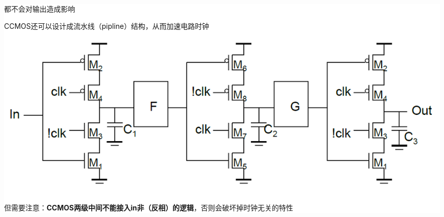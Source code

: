 都不会对输出造成影响

CCMOS还可以设计成流水线（pipline）结构，从而加速电路时钟

![image-20230524000252948](数字集成电路设计6【时序逻辑】.assets/image-20230524000252948.png)

但需要注意：**CCMOS两级中间不能接入in非（反相）的逻辑**，否则会破坏掉时钟无关的特性
